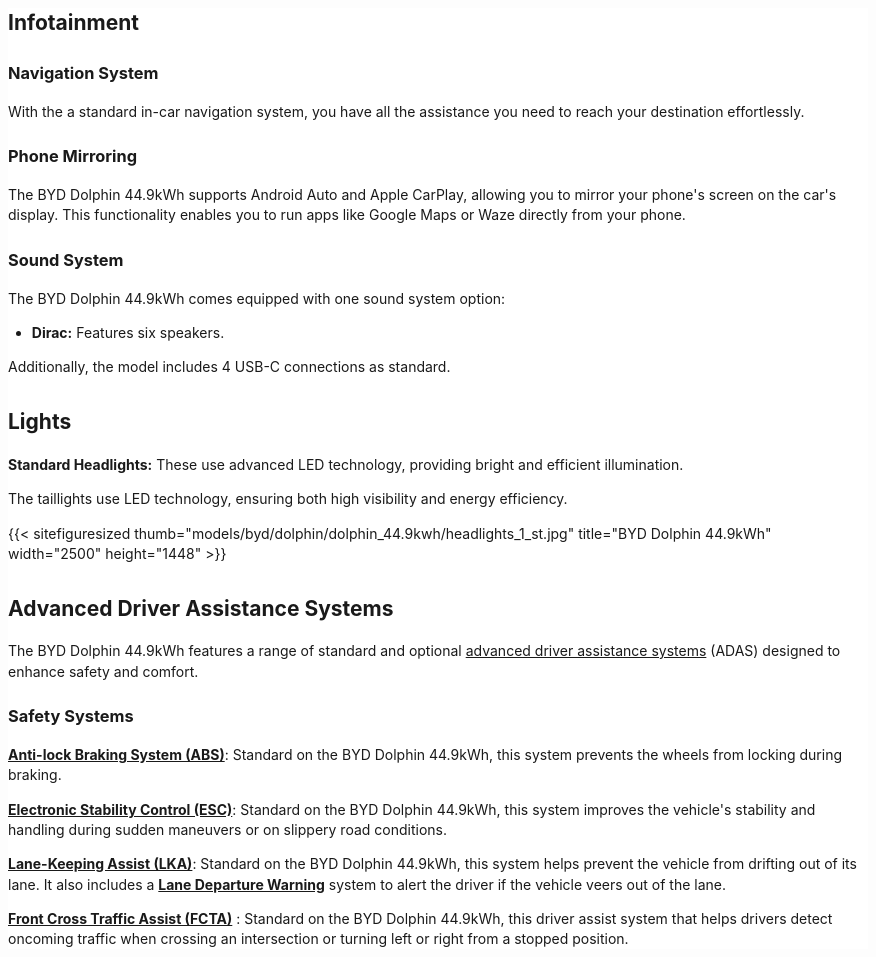 ## Infotainment

### Navigation System

With the a standard in-car navigation system, you have all the assistance you need to reach your destination effortlessly.

### Phone Mirroring

The BYD Dolphin 44.9kWh supports Android Auto and Apple CarPlay, allowing you to mirror your phone's screen on the car's display. This functionality enables you to run apps like Google Maps or Waze directly from your phone.

### Sound System

The BYD Dolphin 44.9kWh comes equipped with one sound system option:

- **Dirac:** Features six speakers.

Additionally, the model includes 4 USB-C connections as standard.

## Lights

**Standard Headlights:** These use advanced LED technology, providing bright and efficient illumination.

The taillights use LED technology, ensuring both high visibility and energy efficiency.

{{< sitefiguresized thumb="models/byd/dolphin/dolphin_44.9kwh/headlights_1_st.jpg" title="BYD Dolphin 44.9kWh" width="2500" height="1448"  >}}

<a id="section-adas" style="display: block; position: relative; top: -60px; visibility: hidden;"></a>

## Advanced Driver Assistance Systems

The BYD Dolphin 44.9kWh features a range of standard and optional [advanced driver assistance systems](../../../../technology/driverassistance/) (ADAS) designed to enhance safety and comfort.

### Safety Systems

[**Anti-lock Braking System (ABS)**](../../../../technology/driverassistance/antilockbrakingsystem/): Standard on the BYD Dolphin 44.9kWh, this system prevents the wheels from locking during braking.

[**Electronic Stability Control (ESC)**](../../../../technology/driverassistance/electronicstabilitycontrol/): Standard on the BYD Dolphin 44.9kWh, this system improves the vehicle's stability and handling during sudden maneuvers or on slippery road conditions.

[**Lane-Keeping Assist (LKA)**](../../../../technology/driverassistance/lanekeepingassist/): Standard on the BYD Dolphin 44.9kWh, this system helps prevent the vehicle from drifting out of its lane. It also includes a [**Lane Departure Warning**](../../../../technology/driverassistance/lanedeparturewarning/) system to alert the driver if the vehicle veers out of the lane.

[**Front Cross Traffic Assist (FCTA)**](../../../../technology/driverassistance/frontcrosstrafficassist/) : Standard on the BYD Dolphin 44.9kWh, this driver assist system that helps drivers detect oncoming traffic when crossing an intersection or turning left or right from a stopped position.
